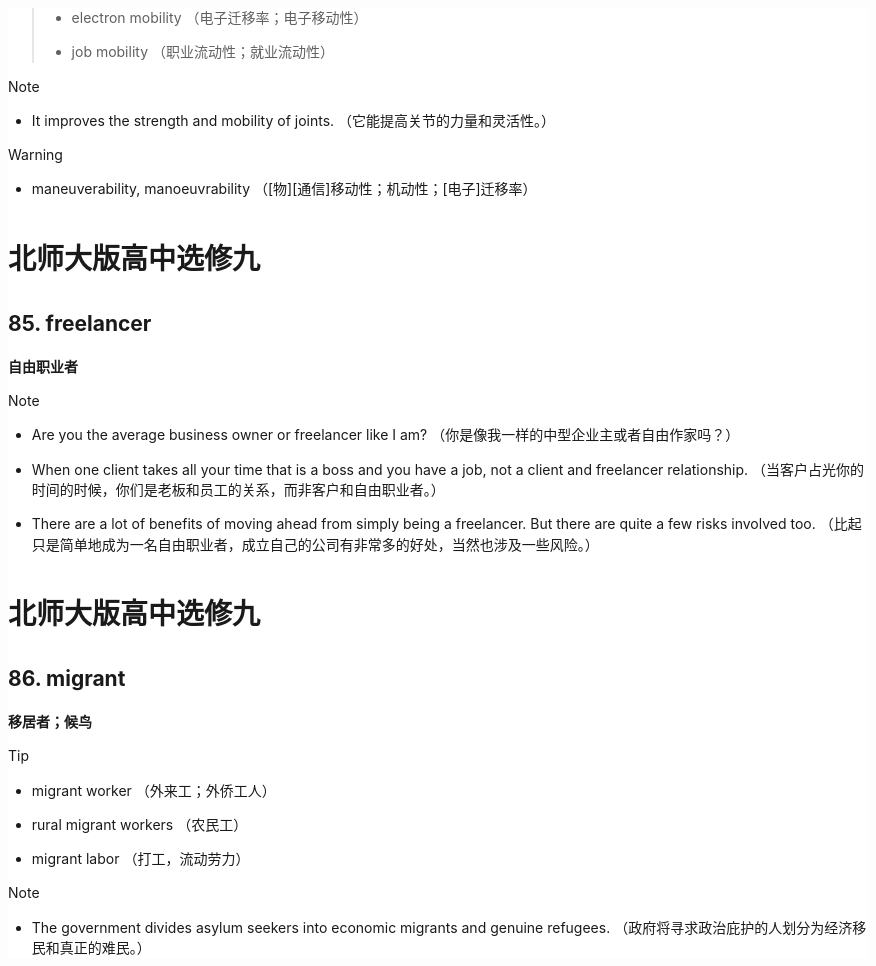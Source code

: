 > - electron mobility （电子迁移率；电子移动性）
>
> - job mobility （职业流动性；就业流动性）
>

> [!NOTE]
>
> - It improves the strength and mobility of joints. （它能提高关节的力量和灵活性。）
>

> [!WARNING]
>
> - maneuverability, manoeuvrability （[物][通信]移动性；机动性；[电子]迁移率）
>

# 北师大版高中选修九

## 85. freelancer

**自由职业者**

> [!NOTE]
>
> - Are you the average business owner or freelancer like I am? （你是像我一样的中型企业主或者自由作家吗？）
>
> - When one client takes all your time that is a boss and you have a job, not a client and freelancer relationship. （当客户占光你的时间的时候，你们是老板和员工的关系，而非客户和自由职业者。）
>
> - There are a lot of benefits of moving ahead from simply being a freelancer. But there are quite a few risks involved too. （比起只是简单地成为一名自由职业者，成立自己的公司有非常多的好处，当然也涉及一些风险。）
>

# 北师大版高中选修九

## 86. migrant

**移居者；候鸟**

> [!TIP]
>
> - migrant worker （外来工；外侨工人）
>
> - rural migrant workers （农民工）
>
> - migrant labor （打工，流动劳力）
>

> [!NOTE]
>
> - The government divides asylum seekers into economic migrants and genuine refugees. （政府将寻求政治庇护的人划分为经济移民和真正的难民。）
>
